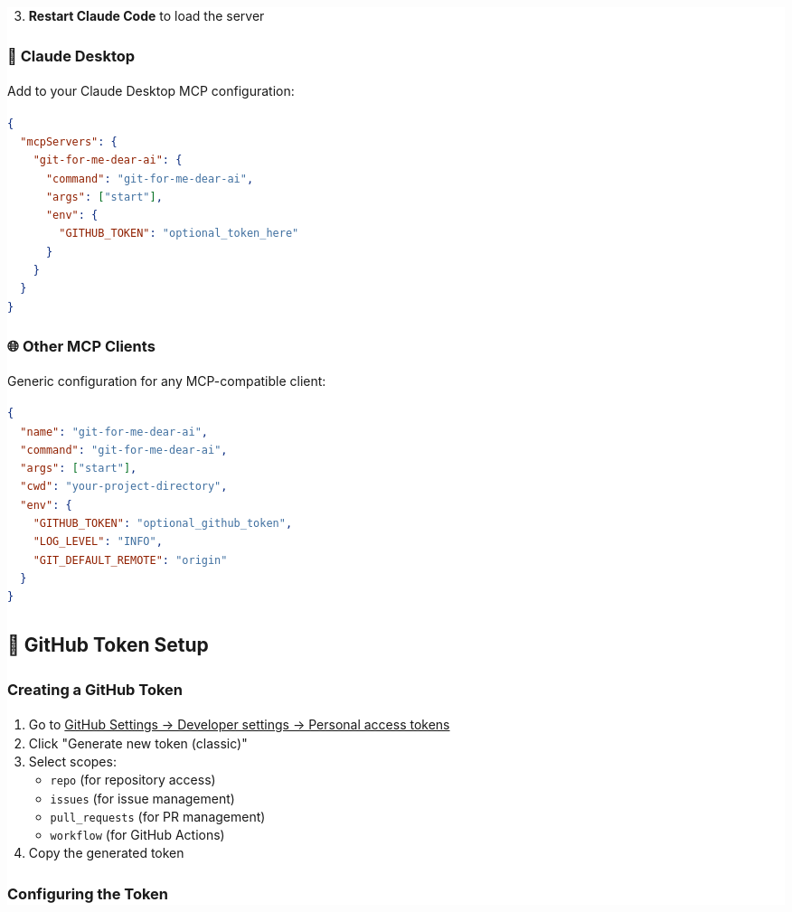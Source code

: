 3. **Restart Claude Code** to load the server

### 🔧 **Claude Desktop**

Add to your Claude Desktop MCP configuration:

```json
{
  "mcpServers": {
    "git-for-me-dear-ai": {
      "command": "git-for-me-dear-ai",
      "args": ["start"],
      "env": {
        "GITHUB_TOKEN": "optional_token_here"
      }
    }
  }
}
```

### 🌐 **Other MCP Clients**

Generic configuration for any MCP-compatible client:

```json
{
  "name": "git-for-me-dear-ai",
  "command": "git-for-me-dear-ai",
  "args": ["start"],
  "cwd": "your-project-directory",
  "env": {
    "GITHUB_TOKEN": "optional_github_token",
    "LOG_LEVEL": "INFO",
    "GIT_DEFAULT_REMOTE": "origin"
  }
}
```

## 🔐 GitHub Token Setup

### Creating a GitHub Token

1. Go to [GitHub Settings → Developer settings → Personal access tokens](https://github.com/settings/tokens)
2. Click "Generate new token (classic)"
3. Select scopes:
   - `repo` (for repository access)
   - `issues` (for issue management)
   - `pull_requests` (for PR management)
   - `workflow` (for GitHub Actions)
4. Copy the generated token

### Configuring the Token
